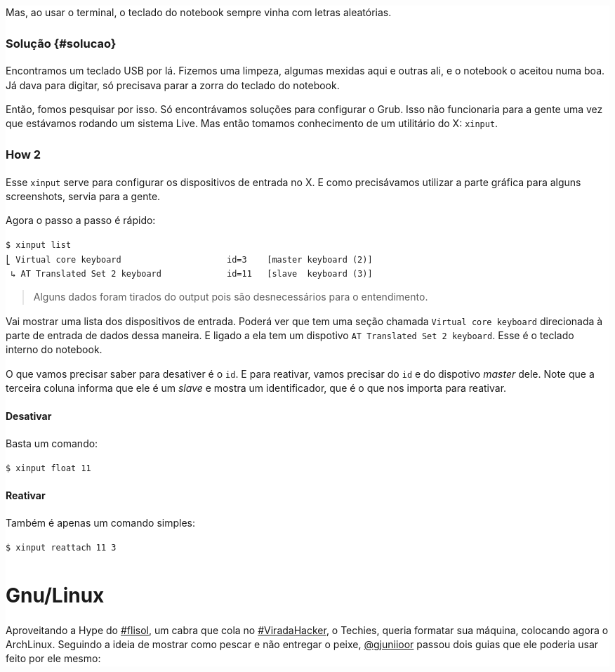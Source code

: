 Mas, ao usar o terminal, o teclado do notebook sempre vinha com letras aleatórias.

### Solução		{#solucao}

Encontramos um teclado USB por lá. Fizemos uma limpeza, algumas mexidas aqui e outras ali, e o notebook o aceitou numa boa. Já dava para digitar, só precisava parar a zorra do teclado do notebook.

Então, fomos pesquisar por isso. Só encontrávamos soluções para configurar o Grub. Isso não funcionaria para a gente uma vez que estávamos rodando um sistema Live. Mas então tomamos conhecimento de um utilitário do X: `xinput`.

### How 2

Esse `xinput` serve para configurar os dispositivos de entrada no X. E como precisávamos utilizar a parte gráfica para alguns screenshots, servia para a gente.

Agora o passo a passo é rápido:

~~~
$ xinput list
⎣ Virtual core keyboard                   	id=3	[master keyboard (2)]
 ↳ AT Translated Set 2 keyboard            	id=11	[slave  keyboard (3)]
~~~

> Alguns dados foram tirados do output pois são desnecessários para o entendimento.

Vai mostrar uma lista dos dispositivos de entrada. Poderá ver que tem uma seção chamada `Virtual core keyboard` direcionada à parte de entrada de dados dessa maneira. E ligado a ela tem um dispotivo `AT Translated Set 2 keyboard`. Esse é o teclado interno do notebook.

O que vamos precisar saber para desativer é o `id`. E para reativar, vamos precisar do `id` e do dispotivo *master* dele. Note que a terceira coluna informa que ele é um *slave* e mostra um identificador, que é o que nos importa para reativar.

#### Desativar

Basta um comando:

~~~
$ xinput float 11
~~~

#### Reativar

Também é apenas um comando simples:

~~~
$ xinput reattach 11 3
~~~

# Gnu/Linux

Aproveitando a Hype do [#flisol][flisol], um cabra que cola no [#ViradaHacker][virada], o Techies, queria formatar sua máquina, colocando agora o ArchLinux. Seguindo a ideia de mostrar como pescar e não entregar o peixe, [@gjuniioor][gjuniioor] passou dois guias que ele poderia usar feito por ele mesmo:


[virada]: https://lampiaosec.github.io/virada-hacker/
[raulhc]: http://raulhc.cc
[flisol]: http://www.flisol.info/
[gjuniioor]: https://gjuniioor.github.io
[facebook]: https://facebook.com/lampiaosec
[video]: https://www.dropbox.com/s/fexmecnnb6gg6y6/KevinMitnick_EmailHack.mp4?dl=0
